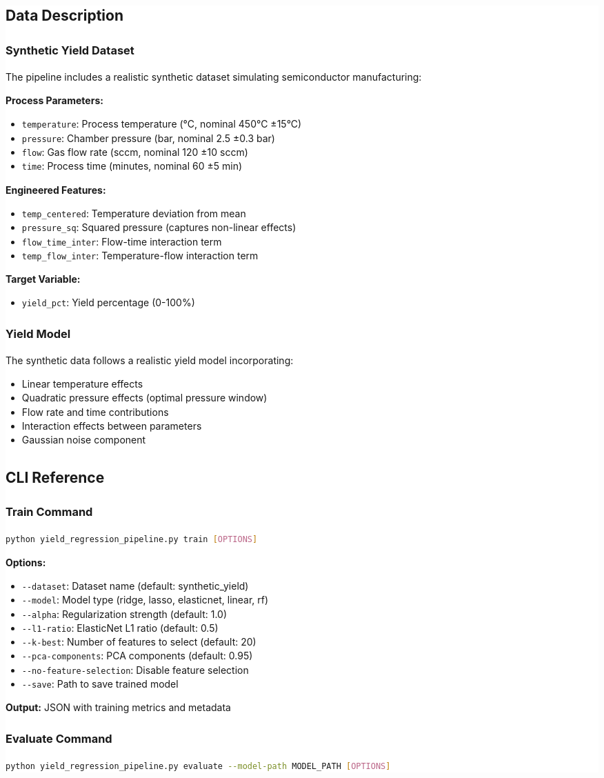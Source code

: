 ## Data Description

### Synthetic Yield Dataset

The pipeline includes a realistic synthetic dataset simulating semiconductor manufacturing:

**Process Parameters:**
- `temperature`: Process temperature (°C, nominal 450°C ±15°C)
- `pressure`: Chamber pressure (bar, nominal 2.5 ±0.3 bar)
- `flow`: Gas flow rate (sccm, nominal 120 ±10 sccm)
- `time`: Process time (minutes, nominal 60 ±5 min)

**Engineered Features:**
- `temp_centered`: Temperature deviation from mean
- `pressure_sq`: Squared pressure (captures non-linear effects)
- `flow_time_inter`: Flow-time interaction term
- `temp_flow_inter`: Temperature-flow interaction term

**Target Variable:**
- `yield_pct`: Yield percentage (0-100%)

### Yield Model

The synthetic data follows a realistic yield model incorporating:
- Linear temperature effects
- Quadratic pressure effects (optimal pressure window)
- Flow rate and time contributions
- Interaction effects between parameters
- Gaussian noise component

## CLI Reference

### Train Command

```bash
python yield_regression_pipeline.py train [OPTIONS]
```

**Options:**
- `--dataset`: Dataset name (default: synthetic_yield)
- `--model`: Model type (ridge, lasso, elasticnet, linear, rf)
- `--alpha`: Regularization strength (default: 1.0)
- `--l1-ratio`: ElasticNet L1 ratio (default: 0.5)
- `--k-best`: Number of features to select (default: 20)
- `--pca-components`: PCA components (default: 0.95)
- `--no-feature-selection`: Disable feature selection
- `--save`: Path to save trained model

**Output:** JSON with training metrics and metadata

### Evaluate Command

```bash
python yield_regression_pipeline.py evaluate --model-path MODEL_PATH [OPTIONS]
```
